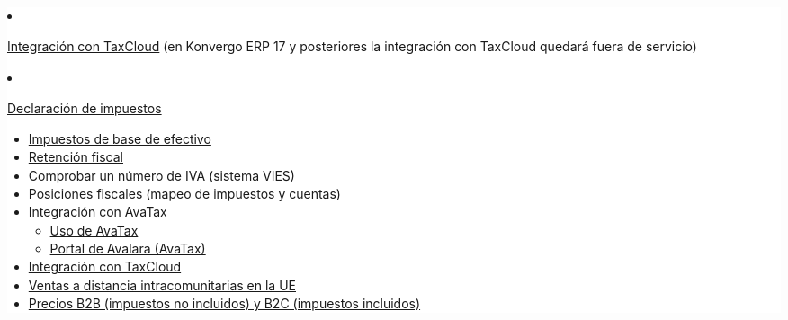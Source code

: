 <li><p><a href="taxes/taxcloud">Integración con TaxCloud</a> (en Konvergo ERP 17 y posteriores la integración con TaxCloud quedará fuera de servicio)</p></li>
<li><p><a href="reporting/tax_returns">Declaración de impuestos</a></p></li>
</ul>
</div>

  * [Impuestos de base de efectivo](taxes/cash_basis)
  * [Retención fiscal](taxes/retention)
  * [Comprobar un número de IVA (sistema VIES)](taxes/vat_verification)
  * [Posiciones fiscales (mapeo de impuestos y cuentas)](taxes/fiscal_positions)
  * [Integración con AvaTax](taxes/avatax)
    * [Uso de AvaTax](taxes/avatax/avatax_use)
    * [Portal de Avalara (AvaTax)](taxes/avatax/avalara_portal)
  * [Integración con TaxCloud](taxes/taxcloud)
  * [Ventas a distancia intracomunitarias en la UE](taxes/eu_distance_selling)
  * [Precios B2B (impuestos no incluidos) y B2C (impuestos incluidos)](taxes/B2B_B2C)

